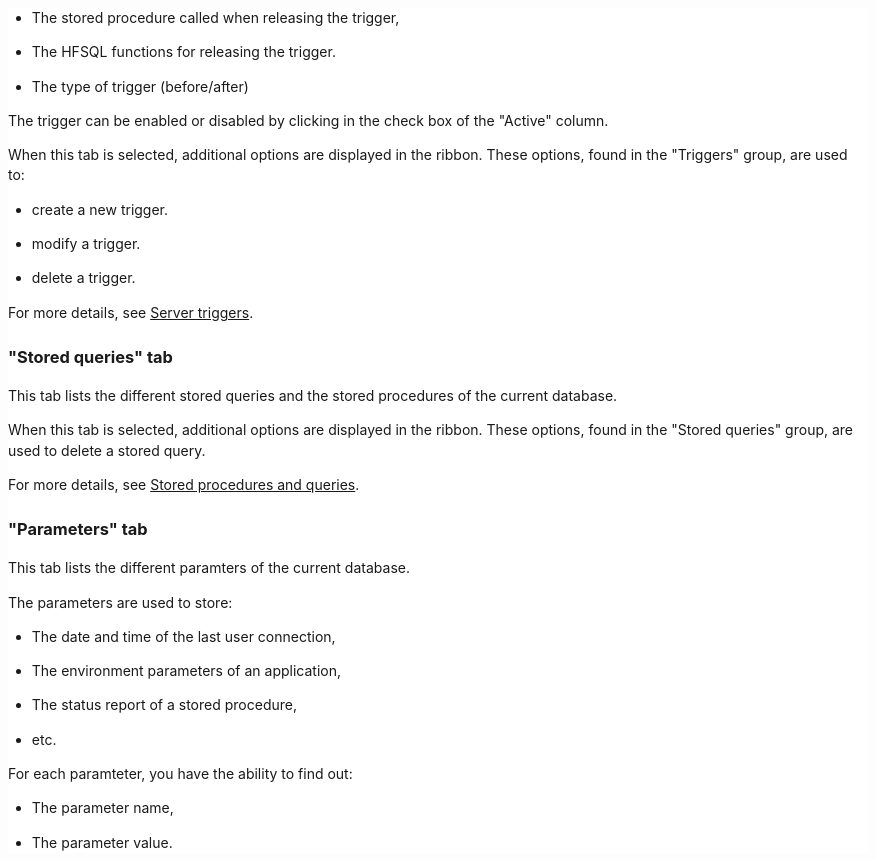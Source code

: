 - The stored procedure called when releasing the trigger,

- The HFSQL functions for releasing the trigger.

- The type of trigger (before/after)




The trigger can be enabled or disabled by clicking in the check box of the "Active" column.

When this tab is selected, additional options are displayed in the ribbon. These options, found in the "Triggers" group, are used to: 

- create a new trigger.

- modify a trigger.

- delete a trigger.




For more details, see [Server triggers](../WDLang4/3044369.md). 
<a name="NOTE2_8B"></a>


### "Stored queries" tab
<a name="stored_queries_tab_ELTPARAGRAPHE000207"></a>

This tab lists the different stored queries and the stored procedures of the current database.

When this tab is selected, additional options are displayed in the ribbon. These options, found in the "Stored queries" group, are used to delete a stored query.

For more details, see [Stored procedures and queries](../WDLang4/3044360.md). 
<a name="NOTE2_9B"></a>


### "Parameters" tab
<a name="parameters_tab_ELTPARAGRAPHE000221"></a>

This tab lists the different paramters of the current database.

The parameters are used to store:

- The date and time of the last user connection,

- The environment parameters of an application,

- The status report of a stored procedure,

- etc.




For each paramteter, you have the ability to find out:

- The parameter name,

- The parameter value.



